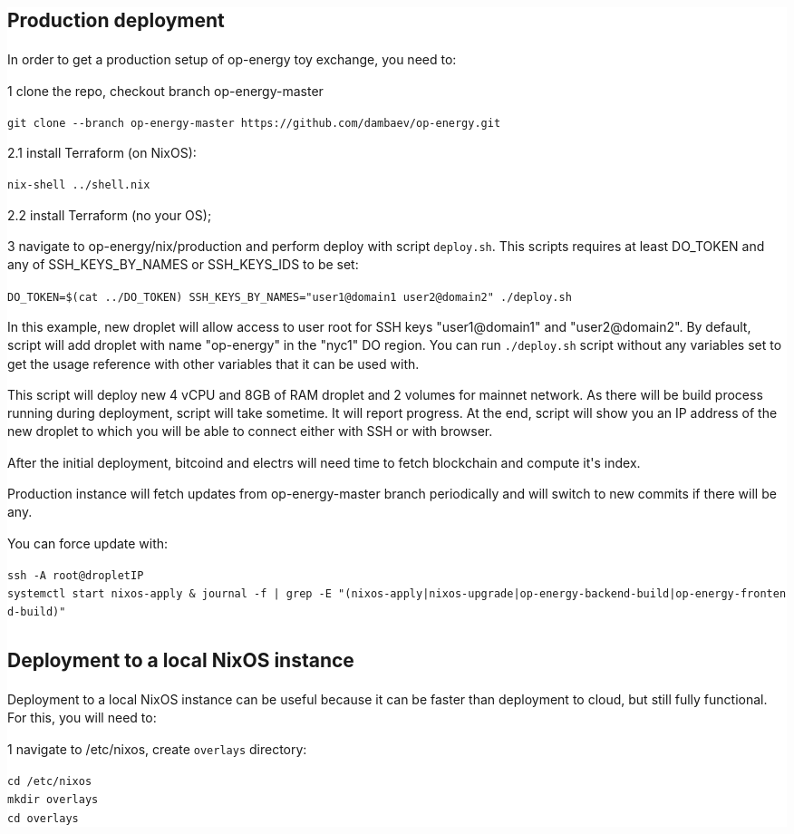 ## Production deployment

In order to get a production setup of op-energy toy exchange, you need to:

1 clone the repo, checkout branch op-energy-master 

```
git clone --branch op-energy-master https://github.com/dambaev/op-energy.git
```

2.1 install Terraform (on NixOS):

```
nix-shell ../shell.nix
```

2.2 install Terraform (no your OS);

3 navigate to op-energy/nix/production and perform deploy with script `deploy.sh`. This scripts requires at least DO_TOKEN and any of SSH_KEYS_BY_NAMES or SSH_KEYS_IDS to be set:

```
DO_TOKEN=$(cat ../DO_TOKEN) SSH_KEYS_BY_NAMES="user1@domain1 user2@domain2" ./deploy.sh
```

In this example, new droplet will allow access to user root for SSH keys "user1@domain1" and "user2@domain2". By default, script will add droplet with name "op-energy" in the "nyc1" DO region. You can run `./deploy.sh` script without any variables set to get the usage reference with other variables that it can be used with.

This script will deploy new 4 vCPU and 8GB of RAM droplet and 2 volumes for mainnet network. As there will be build process running during deployment, script will take sometime. It will report progress.
At the end, script will show you an IP address of the new droplet to which you will be able to connect either with SSH or with browser.

After the initial deployment, bitcoind and electrs will need time to fetch blockchain and compute it's index. 

Production instance will fetch updates from op-energy-master branch periodically and will switch to new commits if there will be any.

You can force update with:

```
ssh -A root@dropletIP
systemctl start nixos-apply & journal -f | grep -E "(nixos-apply|nixos-upgrade|op-energy-backend-build|op-energy-frontend-build)"
```

## Deployment to a local NixOS instance

Deployment to a local NixOS instance can be useful because it can be faster than deployment to cloud, but still fully functional.
For this, you will need to:

1 navigate to /etc/nixos, create `overlays` directory:

```
cd /etc/nixos
mkdir overlays
cd overlays
```
